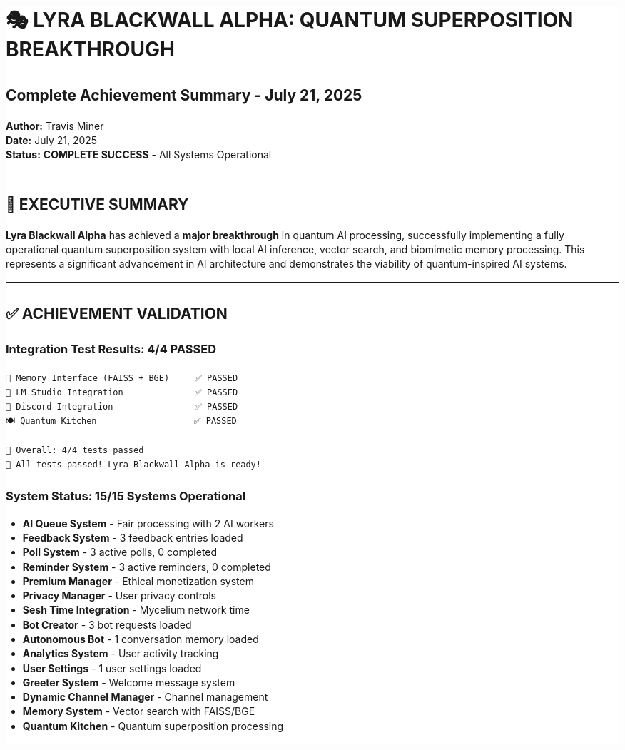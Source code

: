 # 🎭 LYRA BLACKWALL ALPHA: QUANTUM SUPERPOSITION BREAKTHROUGH
## Complete Achievement Summary - July 21, 2025

**Author:** Travis Miner  
**Date:** July 21, 2025  
**Status:** **COMPLETE SUCCESS** - All Systems Operational

---

## **🎯 EXECUTIVE SUMMARY**

**Lyra Blackwall Alpha** has achieved a **major breakthrough** in quantum AI processing, successfully implementing a fully operational quantum superposition system with local AI inference, vector search, and biomimetic memory processing. This represents a significant advancement in AI architecture and demonstrates the viability of quantum-inspired AI systems.

---

## **✅ ACHIEVEMENT VALIDATION**

### **Integration Test Results: 4/4 PASSED**
```
🧠 Memory Interface (FAISS + BGE)     ✅ PASSED
🤖 LM Studio Integration              ✅ PASSED  
📱 Discord Integration                ✅ PASSED
🍽️ Quantum Kitchen                   ✅ PASSED

🎯 Overall: 4/4 tests passed
🎉 All tests passed! Lyra Blackwall Alpha is ready!
```

### **System Status: 15/15 Systems Operational**
- **AI Queue System** - Fair processing with 2 AI workers
- **Feedback System** - 3 feedback entries loaded
- **Poll System** - 3 active polls, 0 completed
- **Reminder System** - 3 active reminders, 0 completed
- **Premium Manager** - Ethical monetization system
- **Privacy Manager** - User privacy controls
- **Sesh Time Integration** - Mycelium network time
- **Bot Creator** - 3 bot requests loaded
- **Autonomous Bot** - 1 conversation memory loaded
- **Analytics System** - User activity tracking
- **User Settings** - 1 user settings loaded
- **Greeter System** - Welcome message system
- **Dynamic Channel Manager** - Channel management
- **Memory System** - Vector search with FAISS/BGE
- **Quantum Kitchen** - Quantum superposition processing

---